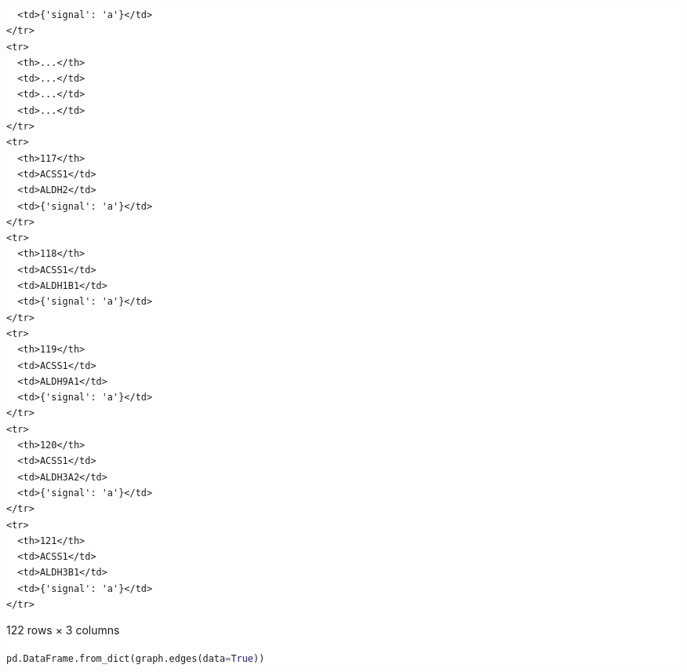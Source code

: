       <td>{'signal': 'a'}</td>
    </tr>
    <tr>
      <th>...</th>
      <td>...</td>
      <td>...</td>
      <td>...</td>
    </tr>
    <tr>
      <th>117</th>
      <td>ACSS1</td>
      <td>ALDH2</td>
      <td>{'signal': 'a'}</td>
    </tr>
    <tr>
      <th>118</th>
      <td>ACSS1</td>
      <td>ALDH1B1</td>
      <td>{'signal': 'a'}</td>
    </tr>
    <tr>
      <th>119</th>
      <td>ACSS1</td>
      <td>ALDH9A1</td>
      <td>{'signal': 'a'}</td>
    </tr>
    <tr>
      <th>120</th>
      <td>ACSS1</td>
      <td>ALDH3A2</td>
      <td>{'signal': 'a'}</td>
    </tr>
    <tr>
      <th>121</th>
      <td>ACSS1</td>
      <td>ALDH3B1</td>
      <td>{'signal': 'a'}</td>
    </tr>
  </tbody>
</table>
<p>122 rows × 3 columns</p>
</div>




```python
pd.DataFrame.from_dict(graph.edges(data=True))
```




<div>
<style scoped>
    .dataframe tbody tr th:only-of-type {
        vertical-align: middle;
    }
